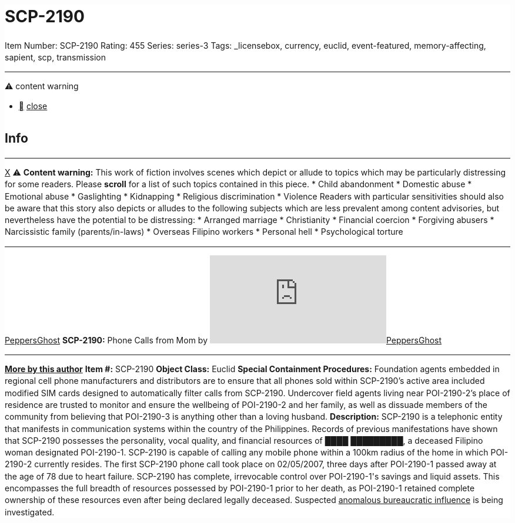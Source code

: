 # SCP-2190
Item Number: SCP-2190
Rating: 455
Series: series-3
Tags: _licensebox, currency, euclid, event-featured, memory-affecting, sapient, scp, transmission

---

⚠️ content warning 
  * [](javascript:;)
[close](javascript:;)
## Info
* * *
[X](javascript:;)
⚠️ **Content warning:** This work of fiction involves scenes which depict or allude to topics which may be particularly distressing for some readers. Please **scroll** for a list of such topics contained in this piece.
    * Child abandonment
    * Domestic abuse
    * Emotional abuse
    * Gaslighting
    * Kidnapping
    * Religious discrimination
    * Violence
Readers with particular sensitivities should also be aware that this story also depicts or alludes to the following subjects which are less prevalent among content advisories, but nevertheless have the potential to be distressing:
    * Arranged marriage
    * Christianity
    * Financial coercion
    * Forgiving abusers
    * Narcissistic family (parents/in-laws)
    * Overseas Filipino workers
    * Personal hell
    * Psychological torture
* * *

[PeppersGhost](javascript:;)
**SCP-2190:** Phone Calls from Mom by [![PeppersGhost](https://www.wikidot.com/avatar.php?userid=1553042&amp;size=small&amp;timestamp=1746200658)](http://www.wikidot.com/user:info/peppersghost)[PeppersGhost](http://www.wikidot.com/user:info/peppersghost)
* * *
**[More by this author](/peppersghost)**
**Item #:** SCP-2190
**Object Class:** Euclid
**Special Containment Procedures:** Foundation agents embedded in regional cell phone manufacturers and distributors are to ensure that all phones sold within SCP-2190’s active area included modified SIM cards designed to automatically filter calls from SCP-2190.
Undercover field agents living near POI-2190-2’s place of residence are trusted to monitor and ensure the wellbeing of POI-2190-2 and her family, as well as dissuade members of the community from believing that POI-2190-3 is anything other than a loving husband.
**Description:** SCP-2190 is a telephonic entity that manifests in communication systems within the country of the Philippines. Records of previous manifestations have shown that SCP-2190 possesses the personality, vocal quality, and financial resources of ████ █████████, a deceased Filipino woman designated POI-2190-1. SCP-2190 is capable of calling any mobile phone within a 100km radius of the home in which POI-2190-2 currently resides. The first SCP-2190 phone call took place on 02/05/2007, three days after POI-2190-1 passed away at the age of 78 due to heart failure.
SCP-2190 has complete, irrevocable control over POI-2190-1's savings and liquid assets. This encompasses the full breadth of resources possessed by POI-2190-1 prior to her death, as POI-2190-1 retained complete ownership of these resources even after being declared legally deceased. Suspected [anomalous bureaucratic influence](/scp-4703) is being investigated.